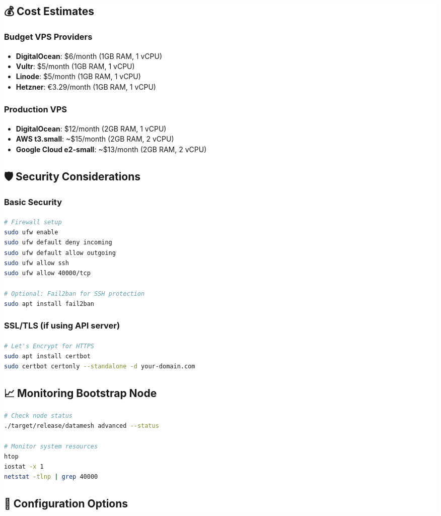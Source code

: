 ## 💰 Cost Estimates

### **Budget VPS Providers**
- **DigitalOcean**: $6/month (1GB RAM, 1 vCPU)
- **Vultr**: $5/month (1GB RAM, 1 vCPU)
- **Linode**: $5/month (1GB RAM, 1 vCPU)
- **Hetzner**: €3.29/month (1GB RAM, 1 vCPU)

### **Production VPS**
- **DigitalOcean**: $12/month (2GB RAM, 1 vCPU)
- **AWS t3.small**: ~$15/month (2GB RAM, 2 vCPU)
- **Google Cloud e2-small**: ~$13/month (2GB RAM, 2 vCPU)

## 🛡️ Security Considerations

### **Basic Security**
```bash
# Firewall setup
sudo ufw enable
sudo ufw default deny incoming
sudo ufw default allow outgoing
sudo ufw allow ssh
sudo ufw allow 40000/tcp

# Optional: Fail2ban for SSH protection
sudo apt install fail2ban
```

### **SSL/TLS** (if using API server)
```bash
# Let's Encrypt for HTTPS
sudo apt install certbot
sudo certbot certonly --standalone -d your-domain.com
```

## 📈 Monitoring Bootstrap Node

```bash
# Check node status
./target/release/datamesh advanced --status

# Monitor system resources
htop
iostat -x 1
netstat -tlnp | grep 40000
```

## 🔧 Configuration Options
